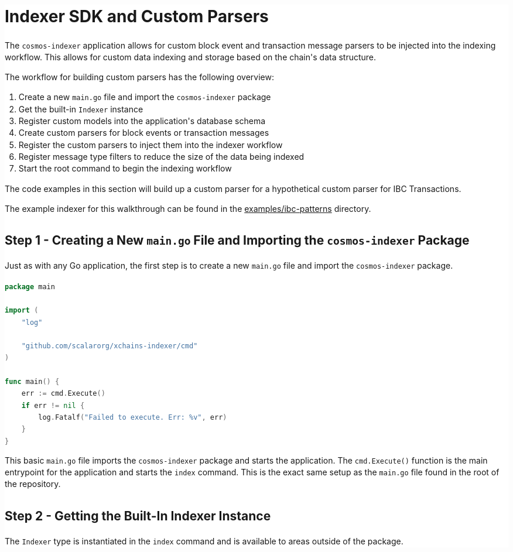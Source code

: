 # Indexer SDK and Custom Parsers

The `cosmos-indexer` application allows for custom block event and transaction message parsers to be injected into the indexing workflow. This allows for custom data indexing and storage based on the chain's data structure.

The workflow for building custom parsers has the following overview:

1. Create a new `main.go` file and import the `cosmos-indexer` package
2. Get the built-in `Indexer` instance
3. Register custom models into the application's database schema
4. Create custom parsers for block events or transaction messages
5. Register the custom parsers to inject them into the indexer workflow
6. Register message type filters to reduce the size of the data being indexed
7. Start the root command to begin the indexing workflow

The code examples in this section will build up a custom parser for a hypothetical custom parser for IBC Transactions.

The example indexer for this walkthrough can be found in the [examples/ibc-patterns](https://github.com/scalarorg/xchains-indexer/tree/main/examples/ibc-patterns) directory.

## Step 1 - Creating a New `main.go` File and Importing the `cosmos-indexer` Package

Just as with any Go application, the first step is to create a new `main.go` file and import the `cosmos-indexer` package.

```go
package main

import (
	"log"

	"github.com/scalarorg/xchains-indexer/cmd"
)

func main() {
	err := cmd.Execute()
	if err != nil {
		log.Fatalf("Failed to execute. Err: %v", err)
	}
}
```

This basic `main.go` file imports the `cosmos-indexer` package and starts the application. The `cmd.Execute()` function is the main entrypoint for the application and starts the `index` command. This is the exact same setup as the `main.go` file found in the root of the repository.

## Step 2 - Getting the Built-In Indexer Instance

The `Indexer` type is instantiated in the `index` command and is available to areas outside of the package.
